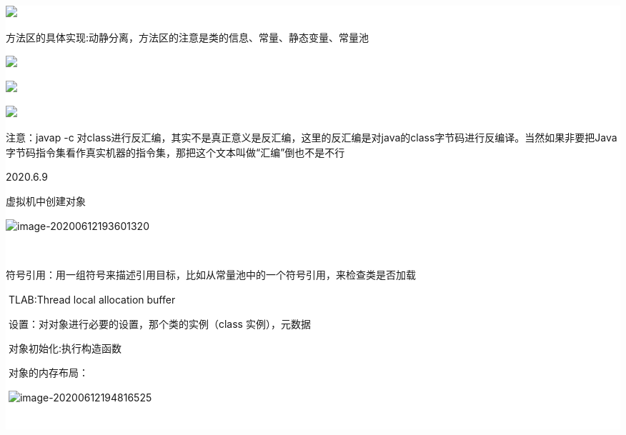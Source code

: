 ![](G:\好好学习daydayup\git\image-20200607205647241.png)





方法区的具体实现:动静分离，方法区的注意是类的信息、常量、静态变量、常量池



![](G:\好好学习daydayup\git\TIM截图20200607212940.png)





![](G:\好好学习daydayup\git\TIM截图20200607215027.png)





![](G:\好好学习daydayup\git\TIM截图20200608194150.png)



注意：javap -c 对class进行反汇编，其实不是真正意义是反汇编，这里的反汇编是对java的class字节码进行反编译。当然如果非要把Java字节码指令集看作真实机器的指令集，那把这个文本叫做“汇编”倒也不是不行



2020.6.9

虚拟机中创建对象

![image-20200612193601320](G:\好好学习daydayup\git\image-20200612193601320.png)

​			

​			符号引用：用一组符号来描述引用目标，比如从常量池中的一个符号引用，来检查类是否加载

​			TLAB:Thread local allocation buffer

​		    设置：对对象进行必要的设置，那个类的实例（class 实例），元数据

​			对象初始化:执行构造函数



​			对象的内存布局：

​			![image-20200612194816525](G:\好好学习daydayup\git\image-20200612194816525.png)

​	    

















